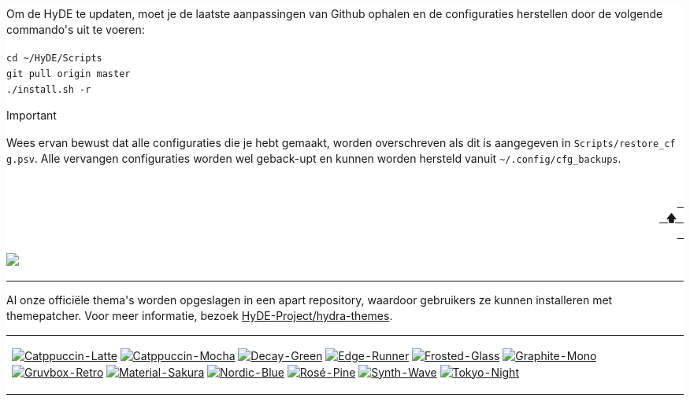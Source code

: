 
Om de HyDE te updaten, moet je de laatste aanpassingen van Github ophalen en de configuraties herstellen door de volgende commando's uit te voeren:

```shell
cd ~/HyDE/Scripts
git pull origin master
./install.sh -r
```

> [!IMPORTANT]
> Wees ervan bewust dat alle configuraties die je hebt gemaakt, worden overschreven als dit is aangegeven in `Scripts/restore_cfg.psv`.
> Alle vervangen configuraties worden wel geback-upt en kunnen worden hersteld vanuit `~/.config/cfg_backups`.

<div align="right">
  <br>
  <a href="#-design-by-t2"><kbd> <br> 🡅 <br> </kbd></a>
</div>

<a id="thema's"></a>
<img src="https://readme-typing-svg.herokuapp.com?font=Lexend+Giga&size=25&pause=1000&color=CCA9DD&vCenter=true&width=435&height=25&lines=THEMA'S" width="450"/>

---

Al onze officiële thema's worden opgeslagen in een apart repository, waardoor gebruikers ze kunnen installeren met themepatcher.
Voor meer informatie, bezoek [HyDE-Project/hydra-themes](https://github.com/HyDE-Project/hydra-themes).

<div align="center">
  <table><tr><td>

[![Catppuccin-Latte](https://placehold.co/130x30/dd7878/eff1f5?text=Catppuccin-Latte&font=Oswald)](https://github.com/HyDE-Project/hydra-themes/tree/Catppuccin-Latte)
[![Catppuccin-Mocha](https://placehold.co/130x30/b4befe/11111b?text=Catppuccin-Mocha&font=Oswald)](https://github.com/HyDE-Project/hydra-themes/tree/Catppuccin-Mocha)
[![Decay-Green](https://placehold.co/130x30/90ceaa/151720?text=Decay-Green&font=Oswald)](https://github.com/HyDE-Project/hydra-themes/tree/Decay-Green)
[![Edge-Runner](https://placehold.co/130x30/fada16/000000?text=Edge-Runner&font=Oswald)](https://github.com/HyDE-Project/hydra-themes/tree/Edge-Runner)
[![Frosted-Glass](https://placehold.co/130x30/7ed6ff/1e4c84?text=Frosted-Glass&font=Oswald)](https://github.com/HyDE-Project/hydra-themes/tree/Frosted-Glass)
[![Graphite-Mono](https://placehold.co/130x30/a6a6a6/262626?text=Graphite-Mono&font=Oswald)](https://github.com/HyDE-Project/hydra-themes/tree/Graphite-Mono)
[![Gruvbox-Retro](https://placehold.co/130x30/475437/B5CC97?text=Gruvbox-Retro&font=Oswald)](https://github.com/HyDE-Project/hydra-themes/tree/Gruvbox-Retro)
[![Material-Sakura](https://placehold.co/130x30/f2e9e1/b4637a?text=Material-Sakura&font=Oswald)](https://github.com/HyDE-Project/hydra-themes/tree/Material-Sakura)
[![Nordic-Blue](https://placehold.co/130x30/D9D9D9/476A84?text=Nordic-Blue&font=Oswald)](https://github.com/HyDE-Project/hydra-themes/tree/Nordic-Blue)
[![Rosé-Pine](https://placehold.co/130x30/c4a7e7/191724?text=Rosé-Pine&font=Oswald)](https://github.com/HyDE-Project/hydra-themes/tree/Rose-Pine)
[![Synth-Wave](https://placehold.co/130x30/495495/ff7edb?text=Synth-Wave&font=Oswald)](https://github.com/HyDE-Project/hydra-themes/tree/Synth-Wave)
[![Tokyo-Night](https://placehold.co/130x30/7aa2f7/24283b?text=Tokyo-Night&font=Oswald)](https://github.com/HyDE-Project/hydra-themes/tree/Tokyo-Night)
